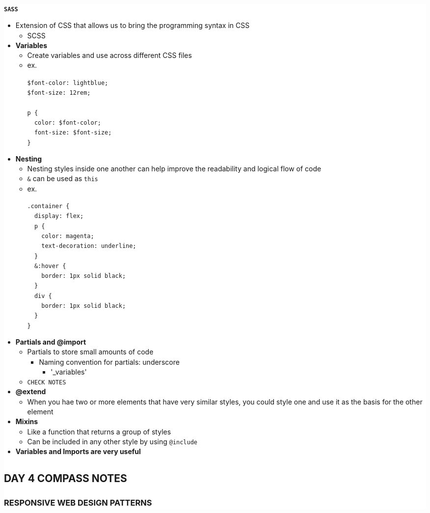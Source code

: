 **`SASS`**
* Extension of CSS that allows us to bring the programming syntax in CSS
  * SCSS
* **Variables**
  * Create variables and use across different CSS files
  * ex.
    ```
    $font-color: lightblue;
    $font-size: 12rem;

    p {
      color: $font-color;
      font-size: $font-size;
    }
    ```
* **Nesting**
  * Nesting styles inside one another can help improve the readability and logical flow of code
  * `&` can be used as `this`
  * ex.
    ```
    .container {
      display: flex;
      p {
        color: magenta;
        text-decoration: underline;
      }
      &:hover {
        border: 1px solid black;
      }
      div {
        border: 1px solid black;
      }
    }
    ```
* **Partials and @import**
  * Partials to store small amounts of code
    * Naming convention for partials: underscore
      * '_variables'
  * `CHECK NOTES`
* **@extend**
  * When you hae two or more elements that have very similar styles, you could style one and use it as the basis for the other element
* **Mixins**
  * Like a function that returns a group of styles
  * Can be included in any other style by using `@include`
* **Variables and Imports are very useful**


## **DAY 4 COMPASS NOTES**

### RESPONSIVE WEB DESIGN PATTERNS
